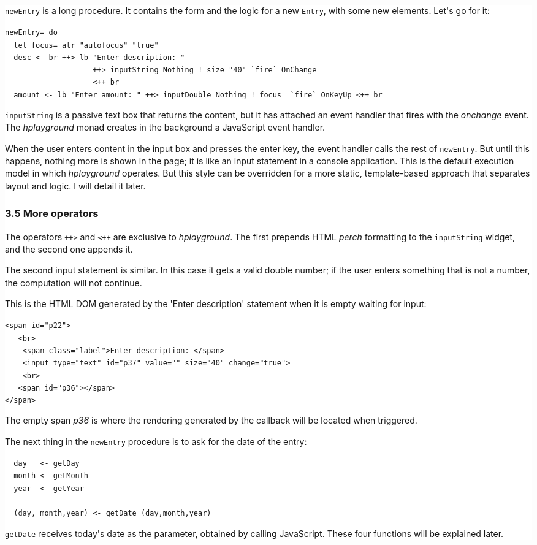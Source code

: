 `newEntry` is a long procedure. It contains the form and the logic for a new `Entry`, with some new elements. Let's go for it:



    newEntry= do
      let focus= atr "autofocus" "true"
      desc <- br ++> lb "Enter description: " 
                        ++> inputString Nothing ! size "40" `fire` OnChange 
                        <++ br
      amount <- lb "Enter amount: " ++> inputDouble Nothing ! focus  `fire` OnKeyUp <++ br

`inputString` is a passive text box that returns the content, but it has attached an event handler that fires with the *onchange* event. The  *hplayground* monad creates in the background a JavaScript event handler. 

When the user enters content in the input box and presses the enter key, the event handler calls the rest of `newEntry`. But until this happens, nothing more is shown in the page; it is like an  input statement in a console application. This is the default execution model in which *hplayground* operates. But this style can be overridden for a more static, template-based approach that separates layout and logic. I will detail it later.

### 3.5 More operators

The operators `++>` and `<++` are exclusive to *hplayground*. The first prepends HTML *perch* formatting to the `inputString` widget, and the second one appends it. 

The second input statement is similar. In this case it gets a valid double number; if the user enters something that is not a number, the computation will not continue.

This is the HTML DOM generated by the 'Enter description' statement when it is empty waiting for input:



    <span id="p22">
       <br>
        <span class="label">Enter description: </span>
        <input type="text" id="p37" value="" size="40" change="true">
        <br>
       <span id="p36"></span>
    </span>

The empty span *p36* is where the rendering generated by the callback will be located when triggered.

The next thing in the `newEntry` procedure is to ask for the date of the entry:



      day   <- getDay
      month <- getMonth
      year  <- getYear
  
      (day, month,year) <- getDate (day,month,year)
  

`getDate` receives today's date as the parameter, obtained by calling JavaScript. These four functions will be explained later.
